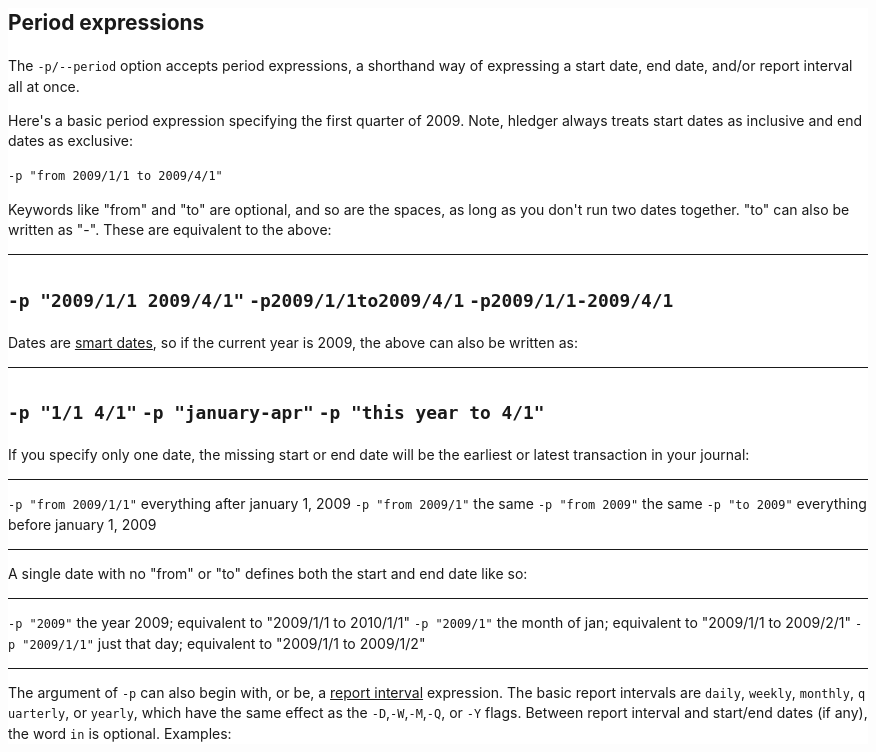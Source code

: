 ## Period expressions

The `-p/--period` option accepts period expressions, a shorthand way
of expressing a start date, end date, and/or report interval all at
once.

Here's a basic period expression specifying the first quarter of 2009. Note,
hledger always treats start dates as inclusive and end dates as exclusive:

`-p "from 2009/1/1 to 2009/4/1"`

Keywords like "from" and "to" are optional, and so are the spaces, as long
as you don't run two dates together. "to" can also be written as "-".
These are equivalent to the above:

------------------------------
`-p "2009/1/1 2009/4/1"`
`-p2009/1/1to2009/4/1`
`-p2009/1/1-2009/4/1`
------------------------------

Dates are [smart dates](#smart-dates), so if the current year is 2009, the
above can also be written as:

------------------------------
`-p "1/1 4/1"`
`-p "january-apr"`
`-p "this year to 4/1"`
------------------------------

If you specify only one date, the missing start or end date will be the
earliest or latest transaction in your journal:

---------------------------- ---------------------------------
`-p "from 2009/1/1"`         everything after january 1, 2009
`-p "from 2009/1"`           the same
`-p "from 2009"`             the same
`-p "to 2009"`               everything before january 1, 2009
---------------------------- ---------------------------------

A single date with no "from" or "to" defines both the start and end date
like so:

--------------------- ------------------------------------------------------
`-p "2009"`           the year 2009;    equivalent to "2009/1/1 to 2010/1/1"
`-p "2009/1"`         the month of jan; equivalent to "2009/1/1 to 2009/2/1"
`-p "2009/1/1"`       just that day;    equivalent to "2009/1/1 to 2009/1/2"
--------------------- ------------------------------------------------------

The argument of `-p` can also begin with, or be, a [report interval](#report-intervals) expression.
The basic report intervals are `daily`, `weekly`, `monthly`, `quarterly`, or `yearly`, 
which have the same effect as the `-D`,`-W`,`-M`,`-Q`, or `-Y` flags.
Between report interval and start/end dates (if any), the word `in` is optional.
Examples: 
